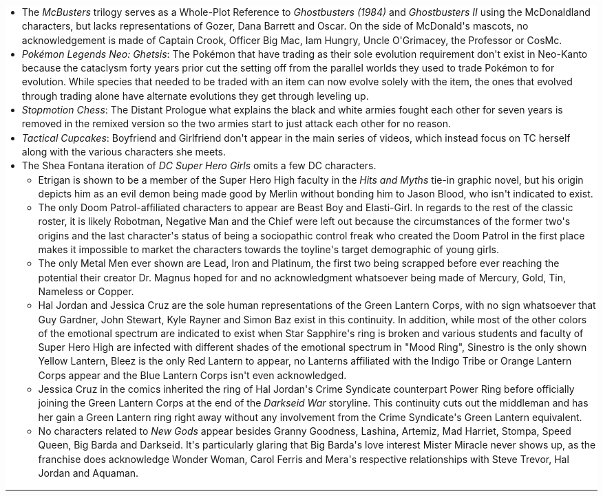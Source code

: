 -   The _McBusters_ trilogy serves as a Whole-Plot Reference to _Ghostbusters (1984)_ and _Ghostbusters II_ using the McDonaldland characters, but lacks representations of Gozer, Dana Barrett and Oscar. On the side of McDonald's mascots, no acknowledgement is made of Captain Crook, Officer Big Mac, Iam Hungry, Uncle O'Grimacey, the Professor or CosMc.
-   _Pokémon Legends Neo: Ghetsis_: The Pokémon that have trading as their sole evolution requirement don't exist in Neo-Kanto because the cataclysm forty years prior cut the setting off from the parallel worlds they used to trade Pokémon to for evolution. While species that needed to be traded with an item can now evolve solely with the item, the ones that evolved through trading alone have alternate evolutions they get through leveling up.
-   _Stopmotion Chess_: The Distant Prologue what explains the black and white armies fought each other for seven years is removed in the remixed version so the two armies start to just attack each other for no reason.
-   _Tactical Cupcakes_: Boyfriend and Girlfriend don't appear in the main series of videos, which instead focus on TC herself along with the various characters she meets.
-   The Shea Fontana iteration of _DC Super Hero Girls_ omits a few DC characters.
    -   Etrigan is shown to be a member of the Super Hero High faculty in the _Hits and Myths_ tie-in graphic novel, but his origin depicts him as an evil demon being made good by Merlin without bonding him to Jason Blood, who isn't indicated to exist.
    -   The only Doom Patrol\-affiliated characters to appear are Beast Boy and Elasti-Girl. In regards to the rest of the classic roster, it is likely Robotman, Negative Man and the Chief were left out because the circumstances of the former two's origins and the last character's status of being a sociopathic control freak who created the Doom Patrol in the first place makes it impossible to market the characters towards the toyline's target demographic of young girls.
    -   The only Metal Men ever shown are Lead, Iron and Platinum, the first two being scrapped before ever reaching the potential their creator Dr. Magnus hoped for and no acknowledgment whatsoever being made of Mercury, Gold, Tin, Nameless or Copper.
    -   Hal Jordan and Jessica Cruz are the sole human representations of the Green Lantern Corps, with no sign whatsoever that Guy Gardner, John Stewart, Kyle Rayner and Simon Baz exist in this continuity. In addition, while most of the other colors of the emotional spectrum are indicated to exist when Star Sapphire's ring is broken and various students and faculty of Super Hero High are infected with different shades of the emotional spectrum in "Mood Ring", Sinestro is the only shown Yellow Lantern, Bleez is the only Red Lantern to appear, no Lanterns affiliated with the Indigo Tribe or Orange Lantern Corps appear and the Blue Lantern Corps isn't even acknowledged.
    -   Jessica Cruz in the comics inherited the ring of Hal Jordan's Crime Syndicate counterpart Power Ring before officially joining the Green Lantern Corps at the end of the _Darkseid War_ storyline. This continuity cuts out the middleman and has her gain a Green Lantern ring right away without any involvement from the Crime Syndicate's Green Lantern equivalent.
    -   No characters related to _New Gods_ appear besides Granny Goodness, Lashina, Artemiz, Mad Harriet, Stompa, Speed Queen, Big Barda and Darkseid. It's particularly glaring that Big Barda's love interest Mister Miracle never shows up, as the franchise does acknowledge Wonder Woman, Carol Ferris and Mera's respective relationships with Steve Trevor, Hal Jordan and Aquaman.

___